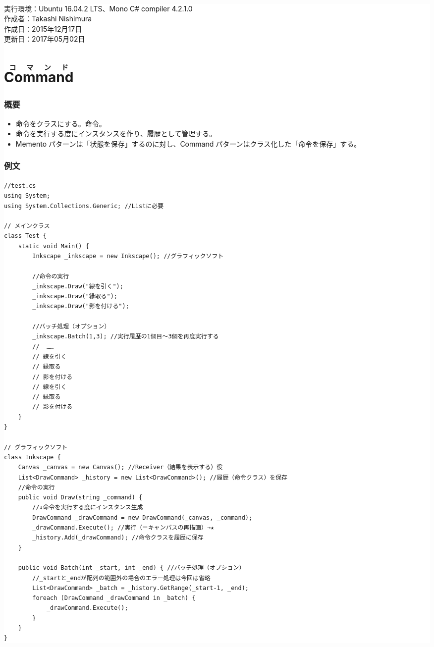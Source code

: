 実行環境：Ubuntu 16.04.2 LTS、Mono C# compiler  4.2.1.0  
作成者：Takashi Nishimura  
作成日：2015年12月17日  
更新日：2017年05月02日


<a name="Command"></a>
# <b><ruby>Command<rt>コマンド</rt></ruby></b>

### 概要
* 命令をクラスにする。命令。
* 命令を実行する度にインスタンスを作り、履歴として管理する。
* Memento パターンは「状態を保存」するのに対し、Command パターンはクラス化した「命令を保存」する。

### 例文
```
//test.cs
using System;
using System.Collections.Generic; //Listに必要

// メインクラス
class Test {
    static void Main() {
        Inkscape _inkscape = new Inkscape(); //グラフィックソフト
        
        //命令の実行
        _inkscape.Draw("線を引く");
        _inkscape.Draw("縁取る");
        _inkscape.Draw("影を付ける");
        
        //バッチ処理（オプション）
        _inkscape.Batch(1,3); //実行履歴の1個目〜3個を再度実行する
        //	……
        // 線を引く
        // 縁取る
        // 影を付ける
        // 線を引く
        // 縁取る
        // 影を付ける
    }
}

// グラフィックソフト
class Inkscape {
    Canvas _canvas = new Canvas(); //Receiver（結果を表示する）役
    List<DrawCommand> _history = new List<DrawCommand>(); //履歴（命令クラス）を保存
    //命令の実行
    public void Draw(string _command) {
        //↓命令を実行する度にインスタンス生成
        DrawCommand _drawCommand = new DrawCommand(_canvas, _command); 
        _drawCommand.Execute(); //実行（＝キャンバスの再描画）→★
        _history.Add(_drawCommand); //命令クラスを履歴に保存
    }
    
    public void Batch(int _start, int _end) { //バッチ処理（オプション）
        //_startと_endが配列の範囲外の場合のエラー処理は今回は省略
        List<DrawCommand> _batch = _history.GetRange(_start-1, _end);
        foreach (DrawCommand _drawCommand in _batch) {
            _drawCommand.Execute();
        }
    }
}

```